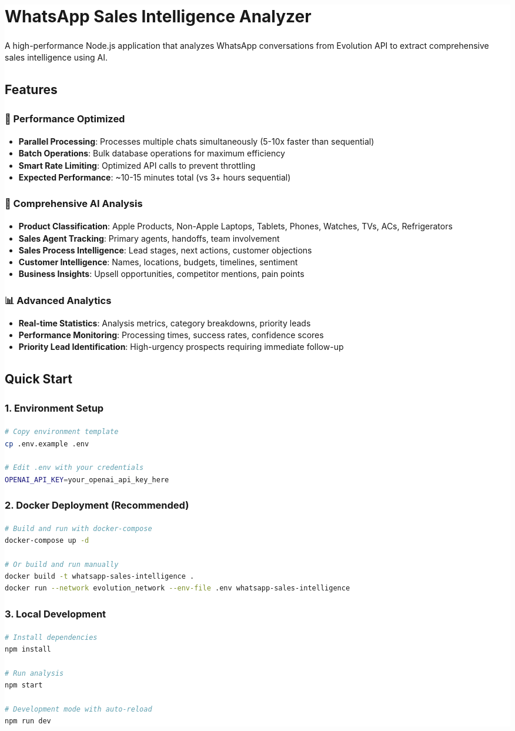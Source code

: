 # WhatsApp Sales Intelligence Analyzer

A high-performance Node.js application that analyzes WhatsApp conversations from Evolution API to extract comprehensive sales intelligence using AI.

## Features

### 🚀 Performance Optimized
- **Parallel Processing**: Processes multiple chats simultaneously (5-10x faster than sequential)
- **Batch Operations**: Bulk database operations for maximum efficiency
- **Smart Rate Limiting**: Optimized API calls to prevent throttling
- **Expected Performance**: ~10-15 minutes total (vs 3+ hours sequential)

### 🤖 Comprehensive AI Analysis
- **Product Classification**: Apple Products, Non-Apple Laptops, Tablets, Phones, Watches, TVs, ACs, Refrigerators
- **Sales Agent Tracking**: Primary agents, handoffs, team involvement
- **Sales Process Intelligence**: Lead stages, next actions, customer objections
- **Customer Intelligence**: Names, locations, budgets, timelines, sentiment
- **Business Insights**: Upsell opportunities, competitor mentions, pain points

### 📊 Advanced Analytics
- **Real-time Statistics**: Analysis metrics, category breakdowns, priority leads
- **Performance Monitoring**: Processing times, success rates, confidence scores
- **Priority Lead Identification**: High-urgency prospects requiring immediate follow-up

## Quick Start

### 1. Environment Setup
```bash
# Copy environment template
cp .env.example .env

# Edit .env with your credentials
OPENAI_API_KEY=your_openai_api_key_here
```

### 2. Docker Deployment (Recommended)
```bash
# Build and run with docker-compose
docker-compose up -d

# Or build and run manually
docker build -t whatsapp-sales-intelligence .
docker run --network evolution_network --env-file .env whatsapp-sales-intelligence
```

### 3. Local Development
```bash
# Install dependencies
npm install

# Run analysis
npm start

# Development mode with auto-reload
npm run dev
```

